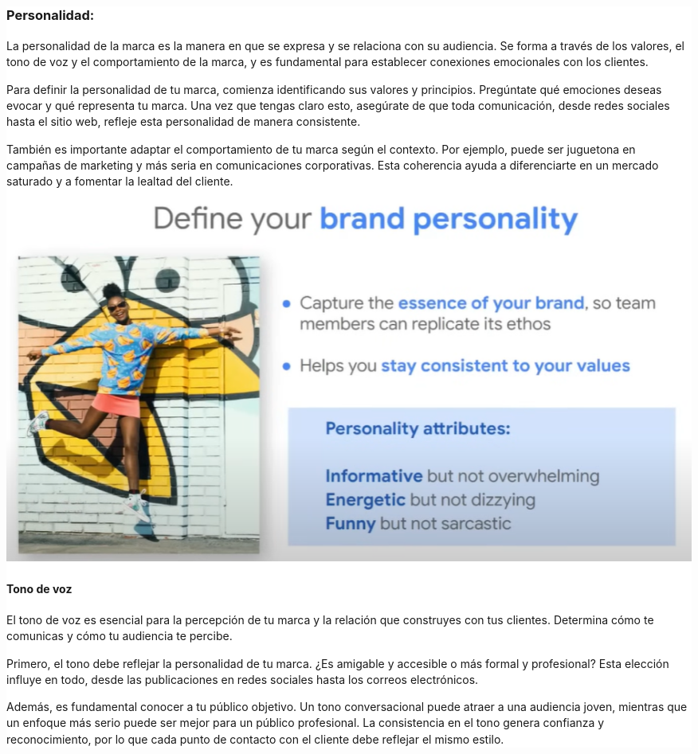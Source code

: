 
### Personalidad: 

La personalidad de la marca es la manera en que se expresa y se relaciona con su audiencia. Se forma a través de los valores, el tono de voz y el comportamiento de la marca, y es fundamental para establecer conexiones emocionales con los clientes. 

Para definir la personalidad de tu marca, comienza identificando sus valores y principios. Pregúntate qué emociones deseas evocar y qué representa tu marca. Una vez que tengas claro esto, asegúrate de que toda comunicación, desde redes sociales hasta el sitio web, refleje esta personalidad de manera consistente. 

También es importante adaptar el comportamiento de tu marca según el contexto. Por ejemplo, puede ser juguetona en campañas de marketing y más seria en comunicaciones corporativas. Esta coherencia ayuda a diferenciarte en un mercado saturado y a fomentar la lealtad del cliente. 

![Personalidad de la marca](../img/brand_personality.png)

#### Tono de voz

El tono de voz es esencial para la percepción de tu marca y la relación que construyes con tus clientes. Determina cómo te comunicas y cómo tu audiencia te percibe. 

Primero, el tono debe reflejar la personalidad de tu marca. ¿Es amigable y accesible o más formal y profesional? Esta elección influye en todo, desde las publicaciones en redes sociales hasta los correos electrónicos. 

Además, es fundamental conocer a tu público objetivo. Un tono conversacional puede atraer a una audiencia joven, mientras que un enfoque más serio puede ser mejor para un público profesional. La consistencia en el tono genera confianza y reconocimiento, por lo que cada punto de contacto con el cliente debe reflejar el mismo estilo. 
